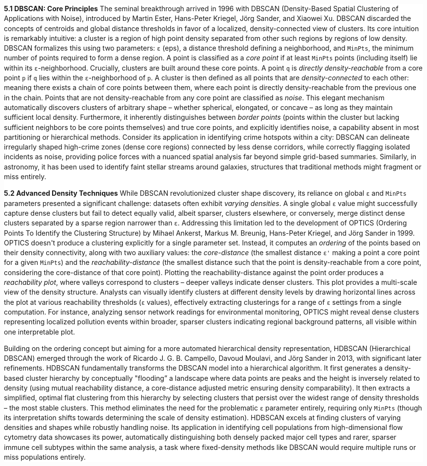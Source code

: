 **5.1 DBSCAN: Core Principles**
The seminal breakthrough arrived in 1996 with DBSCAN (Density-Based Spatial Clustering of Applications with Noise), introduced by Martin Ester, Hans-Peter Kriegel, Jörg Sander, and Xiaowei Xu. DBSCAN discarded the concepts of centroids and global distance thresholds in favor of a localized, density-connected view of clusters. Its core intuition is remarkably intuitive: a cluster is a region of high point density separated from other such regions by regions of low density. DBSCAN formalizes this using two parameters: `ε` (eps), a distance threshold defining a neighborhood, and `MinPts`, the minimum number of points required to form a dense region. A point is classified as a *core point* if at least `MinPts` points (including itself) lie within its `ε`-neighborhood. Crucially, clusters are built around these core points. A point `q` is *directly density-reachable* from a core point `p` if `q` lies within the `ε`-neighborhood of `p`. A cluster is then defined as all points that are *density-connected* to each other: meaning there exists a chain of core points between them, where each point is directly density-reachable from the previous one in the chain. Points that are not density-reachable from any core point are classified as *noise*. This elegant mechanism automatically discovers clusters of arbitrary shape – whether spherical, elongated, or concave – as long as they maintain sufficient local density. Furthermore, it inherently distinguishes between *border points* (points within the cluster but lacking sufficient neighbors to be core points themselves) and true core points, and explicitly identifies noise, a capability absent in most partitioning or hierarchical methods. Consider its application in identifying crime hotspots within a city: DBSCAN can delineate irregularly shaped high-crime zones (dense core regions) connected by less dense corridors, while correctly flagging isolated incidents as noise, providing police forces with a nuanced spatial analysis far beyond simple grid-based summaries. Similarly, in astronomy, it has been used to identify faint stellar streams around galaxies, structures that traditional methods might fragment or miss entirely.

**5.2 Advanced Density Techniques**
While DBSCAN revolutionized cluster shape discovery, its reliance on global `ε` and `MinPts` parameters presented a significant challenge: datasets often exhibit *varying densities*. A single global `ε` value might successfully capture dense clusters but fail to detect equally valid, albeit sparser, clusters elsewhere, or conversely, merge distinct dense clusters separated by a sparse region narrower than `ε`. Addressing this limitation led to the development of OPTICS (Ordering Points To Identify the Clustering Structure) by Mihael Ankerst, Markus M. Breunig, Hans-Peter Kriegel, and Jörg Sander in 1999. OPTICS doesn't produce a clustering explicitly for a single parameter set. Instead, it computes an *ordering* of the points based on their density connectivity, along with two auxiliary values: the *core-distance* (the smallest distance `ε'` making a point a core point for a given `MinPts`) and the *reachability-distance* (the smallest distance such that the point is density-reachable from a core point, considering the core-distance of that core point). Plotting the reachability-distance against the point order produces a *reachability plot*, where valleys correspond to clusters – deeper valleys indicate denser clusters. This plot provides a multi-scale view of the density structure. Analysts can visually identify clusters at different density levels by drawing horizontal lines across the plot at various reachability thresholds (`ε` values), effectively extracting clusterings for a range of `ε` settings from a single computation. For instance, analyzing sensor network readings for environmental monitoring, OPTICS might reveal dense clusters representing localized pollution events within broader, sparser clusters indicating regional background patterns, all visible within one interpretable plot.

Building on the ordering concept but aiming for a more automated hierarchical density representation, HDBSCAN (Hierarchical DBSCAN) emerged through the work of Ricardo J. G. B. Campello, Davoud Moulavi, and Jörg Sander in 2013, with significant later refinements. HDBSCAN fundamentally transforms the DBSCAN model into a hierarchical algorithm. It first generates a density-based cluster hierarchy by conceptually "flooding” a landscape where data points are peaks and the height is inversely related to density (using mutual reachability distance, a core-distance adjusted metric ensuring density comparability). It then extracts a simplified, optimal flat clustering from this hierarchy by selecting clusters that persist over the widest range of density thresholds – the most stable clusters. This method eliminates the need for the problematic `ε` parameter entirely, requiring only `MinPts` (though its interpretation shifts towards determining the scale of density estimation). HDBSCAN excels at finding clusters of varying densities and shapes while robustly handling noise. Its application in identifying cell populations from high-dimensional flow cytometry data showcases its power, automatically distinguishing both densely packed major cell types and rarer, sparser immune cell subtypes within the same analysis, a task where fixed-density methods like DBSCAN would require multiple runs or miss populations entirely.
